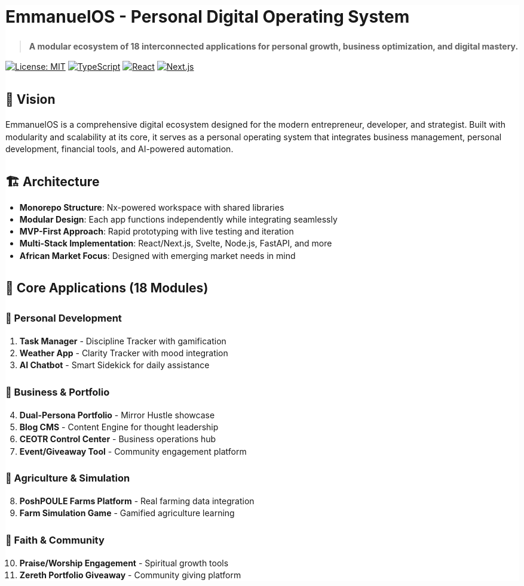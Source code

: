 # EmmanuelOS - Personal Digital Operating System

> **A modular ecosystem of 18 interconnected applications for personal growth, business optimization, and digital mastery.**

[![License: MIT](https://img.shields.io/badge/License-MIT-yellow.svg)](https://opensource.org/licenses/MIT)
[![TypeScript](https://img.shields.io/badge/TypeScript-007ACC?logo=typescript&logoColor=white)](https://typescriptlang.org/)
[![React](https://img.shields.io/badge/React-20232A?logo=react&logoColor=61DAFB)](https://reactjs.org/)
[![Next.js](https://img.shields.io/badge/Next.js-000000?logo=next.js&logoColor=white)](https://nextjs.org/)

## 🚀 Vision

EmmanuelOS is a comprehensive digital ecosystem designed for the modern entrepreneur, developer, and strategist. Built with modularity and scalability at its core, it serves as a personal operating system that integrates business management, personal development, financial tools, and AI-powered automation.

## 🏗️ Architecture

- **Monorepo Structure**: Nx-powered workspace with shared libraries
- **Modular Design**: Each app functions independently while integrating seamlessly
- **MVP-First Approach**: Rapid prototyping with live testing and iteration
- **Multi-Stack Implementation**: React/Next.js, Svelte, Node.js, FastAPI, and more
- **African Market Focus**: Designed with emerging market needs in mind

## 📱 Core Applications (18 Modules)

### 🎯 Personal Development
1. **Task Manager** - Discipline Tracker with gamification
2. **Weather App** - Clarity Tracker with mood integration
3. **AI Chatbot** - Smart Sidekick for daily assistance

### 💼 Business & Portfolio
4. **Dual-Persona Portfolio** - Mirror Hustle showcase
5. **Blog CMS** - Content Engine for thought leadership
6. **CEOTR Control Center** - Business operations hub
7. **Event/Giveaway Tool** - Community engagement platform

### 🌾 Agriculture & Simulation
8. **PoshPOULE Farms Platform** - Real farming data integration
9. **Farm Simulation Game** - Gamified agriculture learning

### 🙏 Faith & Community
10. **Praise/Worship Engagement** - Spiritual growth tools
11. **Zereth Portfolio Giveaway** - Community giving platform
